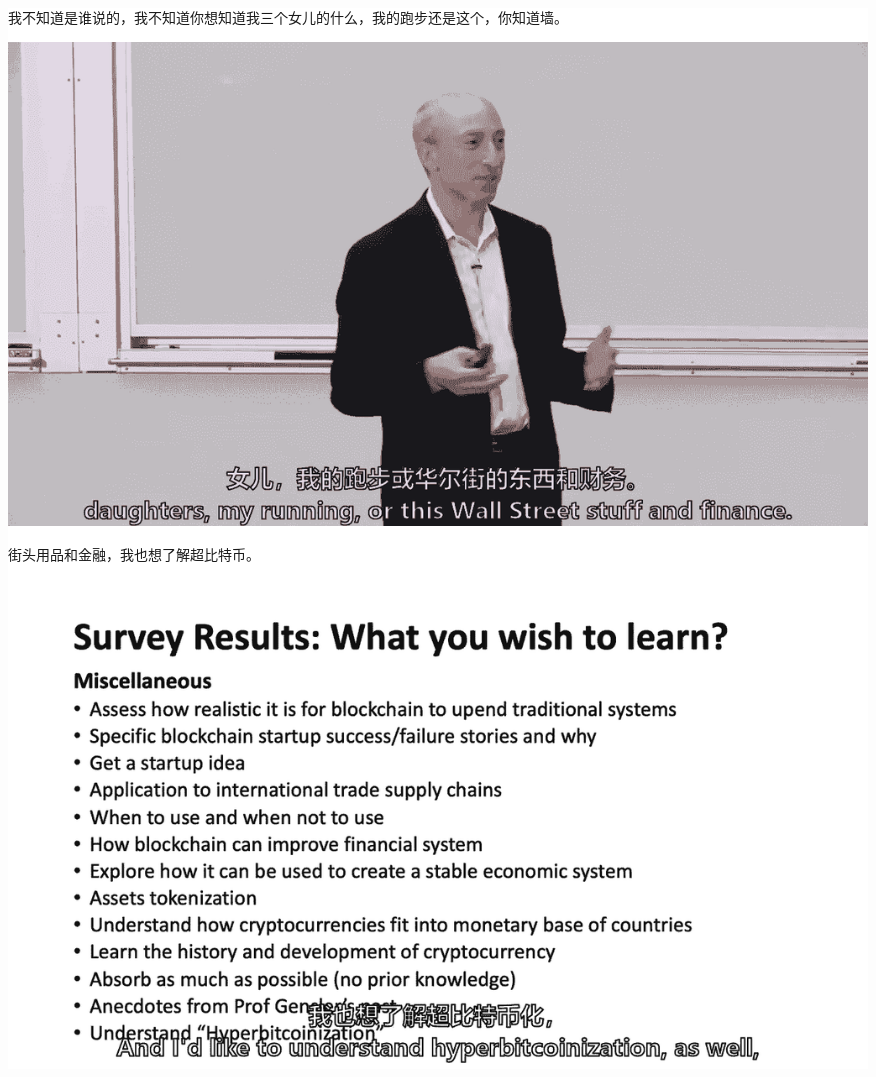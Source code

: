 我不知道是谁说的，我不知道你想知道我三个女儿的什么，我的跑步还是这个，你知道墙。

![](img/01daea1a53cf5a3b1756d811bf255ae8_68.png)

街头用品和金融，我也想了解超比特币。

![](img/01daea1a53cf5a3b1756d811bf255ae8_70.png)
